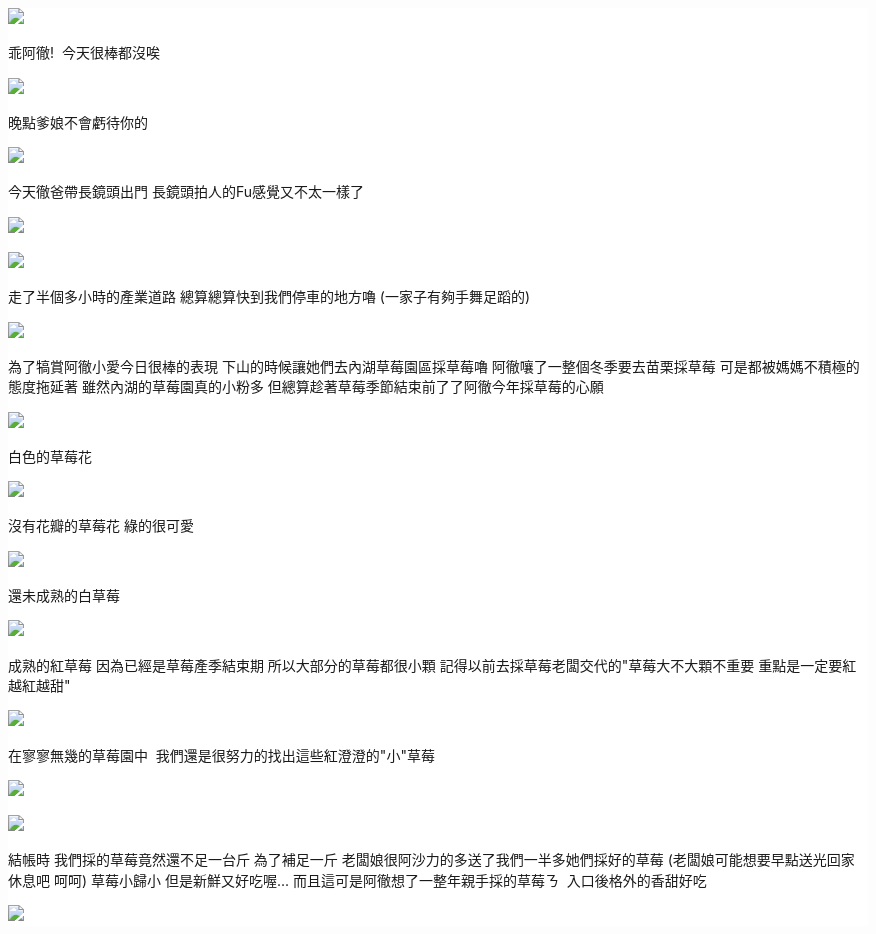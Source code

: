 ![](images/3415998017_1c3e945432.jpg)

乖阿徹!  今天很棒都沒唉

![](images/3416806898_04c0f7ef65.jpg)

晚點爹娘不會虧待你的

![](images/3416806394_6880654474.jpg)

今天徹爸帶長鏡頭出門 長鏡頭拍人的Fu感覺又不太一樣了

![](images/3415997135_5d7fbe5c11.jpg)

![](images/3415997029_10e379e66c.jpg)

走了半個多小時的產業道路 總算總算快到我們停車的地方嚕 (一家子有夠手舞足蹈的)

![](images/3416804658_8988abed0d.jpg)

為了犒賞阿徹小愛今日很棒的表現 下山的時候讓她們去內湖草莓園區採草莓嚕 阿徹嚷了一整個冬季要去苗栗採草莓 可是都被媽媽不積極的態度拖延著 雖然內湖的草莓園真的小粉多 但總算趁著草莓季節結束前了了阿徹今年採草莓的心願

![](images/3415995517_d1e99e2a68.jpg)

白色的草莓花

![](images/3415994835_b2eea31d2e.jpg)

沒有花瓣的草莓花 綠的很可愛

![](images/3415993675_316a272214.jpg)

還未成熟的白草莓

![](images/3415993493_7f66106c41.jpg)

成熟的紅草莓 因為已經是草莓產季結束期 所以大部分的草莓都很小顆 記得以前去採草莓老闆交代的"草莓大不大顆不重要 重點是一定要紅 越紅越甜"

![](images/3416803494_bf6c9980f2.jpg)

在寥寥無幾的草莓園中  我們還是很努力的找出這些紅澄澄的"小"草莓

![](images/3415992963_5be9aaffb7.jpg)

![](images/3415992747_ce4c44e50c.jpg)

結帳時 我們採的草莓竟然還不足一台斤 為了補足一斤 老闆娘很阿沙力的多送了我們一半多她們採好的草莓 (老闆娘可能想要早點送光回家休息吧 呵呵) 草莓小歸小 但是新鮮又好吃喔... 而且這可是阿徹想了一整年親手採的草莓ㄋ  入口後格外的香甜好吃

![](images/3415992485_99378a63c2.jpg)

